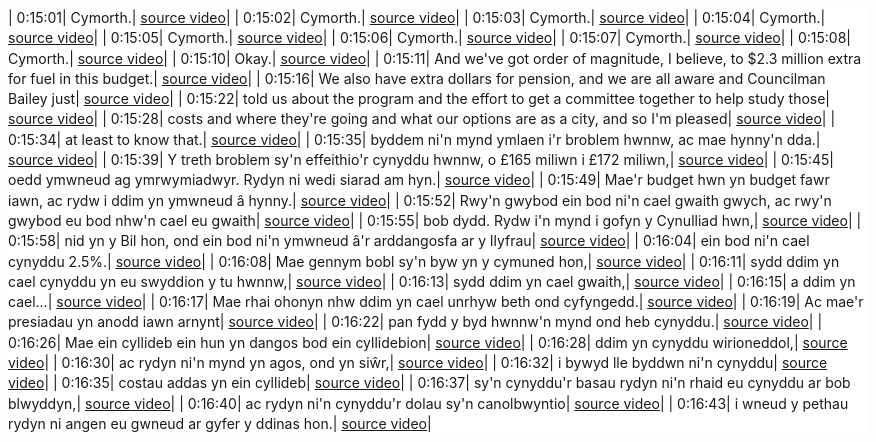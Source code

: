 | 0:15:01| Cymorth.| [source video](https://archive.org/details/citycouncil110517?start=901)|
| 0:15:02| Cymorth.| [source video](https://archive.org/details/citycouncil110517?start=902)|
| 0:15:03| Cymorth.| [source video](https://archive.org/details/citycouncil110517?start=903)|
| 0:15:04| Cymorth.| [source video](https://archive.org/details/citycouncil110517?start=904)|
| 0:15:05| Cymorth.| [source video](https://archive.org/details/citycouncil110517?start=905)|
| 0:15:06| Cymorth.| [source video](https://archive.org/details/citycouncil110517?start=906)|
| 0:15:07| Cymorth.| [source video](https://archive.org/details/citycouncil110517?start=907)|
| 0:15:08| Cymorth.| [source video](https://archive.org/details/citycouncil110517?start=908)|
| 0:15:10| Okay.| [source video](https://archive.org/details/citycouncil110517?start=910)|
| 0:15:11| And we've got order of magnitude, I believe, to $2.3 million extra for fuel in this budget.| [source video](https://archive.org/details/citycouncil110517?start=911)|
| 0:15:16| We also have extra dollars for pension, and we are all aware and Councilman Bailey just| [source video](https://archive.org/details/citycouncil110517?start=916)|
| 0:15:22| told us about the program and the effort to get a committee together to help study those| [source video](https://archive.org/details/citycouncil110517?start=922)|
| 0:15:28| costs and where they're going and what our options are as a city, and so I'm pleased| [source video](https://archive.org/details/citycouncil110517?start=928)|
| 0:15:34| at least to know that.| [source video](https://archive.org/details/citycouncil110517?start=934)|
| 0:15:35| byddem ni'n mynd ymlaen i'r broblem hwnnw, ac mae hynny'n dda.| [source video](https://archive.org/details/citycouncil110517?start=935)|
| 0:15:39| Y treth broblem sy'n effeithio'r cynyddu hwnnw, o £165 miliwn i £172 miliwn,| [source video](https://archive.org/details/citycouncil110517?start=939)|
| 0:15:45| oedd ymwneud ag ymrwymiadwyr. Rydyn ni wedi siarad am hyn.| [source video](https://archive.org/details/citycouncil110517?start=945)|
| 0:15:49| Mae'r budget hwn yn budget fawr iawn, ac rydw i ddim yn ymwneud â hynny.| [source video](https://archive.org/details/citycouncil110517?start=949)|
| 0:15:52| Rwy'n gwybod ein bod ni'n cael gwaith gwych, ac rwy'n gwybod eu bod nhw'n cael eu gwaith| [source video](https://archive.org/details/citycouncil110517?start=952)|
| 0:15:55| bob dydd. Rydw i'n mynd i gofyn y Cynulliad hwn,| [source video](https://archive.org/details/citycouncil110517?start=955)|
| 0:15:58| nid yn y Bil hon, ond ein bod ni'n ymwneud â'r arddangosfa ar y llyfrau| [source video](https://archive.org/details/citycouncil110517?start=958)|
| 0:16:04| ein bod ni'n cael cynyddu 2.5%.| [source video](https://archive.org/details/citycouncil110517?start=964)|
| 0:16:08| Mae gennym bobl sy'n byw yn y cymuned hon,| [source video](https://archive.org/details/citycouncil110517?start=968)|
| 0:16:11| sydd ddim yn cael cynyddu yn eu swyddion y tu hwnnw,| [source video](https://archive.org/details/citycouncil110517?start=971)|
| 0:16:13| sydd ddim yn cael gwaith,| [source video](https://archive.org/details/citycouncil110517?start=973)|
| 0:16:15| a ddim yn cael...| [source video](https://archive.org/details/citycouncil110517?start=975)|
| 0:16:17| Mae rhai ohonyn nhw ddim yn cael unrhyw beth ond cyfyngedd.| [source video](https://archive.org/details/citycouncil110517?start=977)|
| 0:16:19| Ac mae'r presiadau yn anodd iawn arnynt| [source video](https://archive.org/details/citycouncil110517?start=979)|
| 0:16:22| pan fydd y byd hwnnw'n mynd ond heb cynyddu.| [source video](https://archive.org/details/citycouncil110517?start=982)|
| 0:16:26| Mae ein cyllideb ein hun yn dangos bod ein cyllidebion| [source video](https://archive.org/details/citycouncil110517?start=986)|
| 0:16:28| ddim yn cynyddu wirioneddol,| [source video](https://archive.org/details/citycouncil110517?start=988)|
| 0:16:30| ac rydyn ni'n mynd yn agos, ond yn siŵr,| [source video](https://archive.org/details/citycouncil110517?start=990)|
| 0:16:32| i bywyd lle byddwn ni'n cynyddu| [source video](https://archive.org/details/citycouncil110517?start=992)|
| 0:16:35| costau addas yn ein cyllideb| [source video](https://archive.org/details/citycouncil110517?start=995)|
| 0:16:37| sy'n cynyddu'r basau rydyn ni'n rhaid eu cynyddu ar bob blwyddyn,| [source video](https://archive.org/details/citycouncil110517?start=997)|
| 0:16:40| ac rydyn ni'n cynyddu'r dolau sy'n canolbwyntio| [source video](https://archive.org/details/citycouncil110517?start=1000)|
| 0:16:43| i wneud y pethau rydyn ni angen eu gwneud ar gyfer y ddinas hon.| [source video](https://archive.org/details/citycouncil110517?start=1003)|